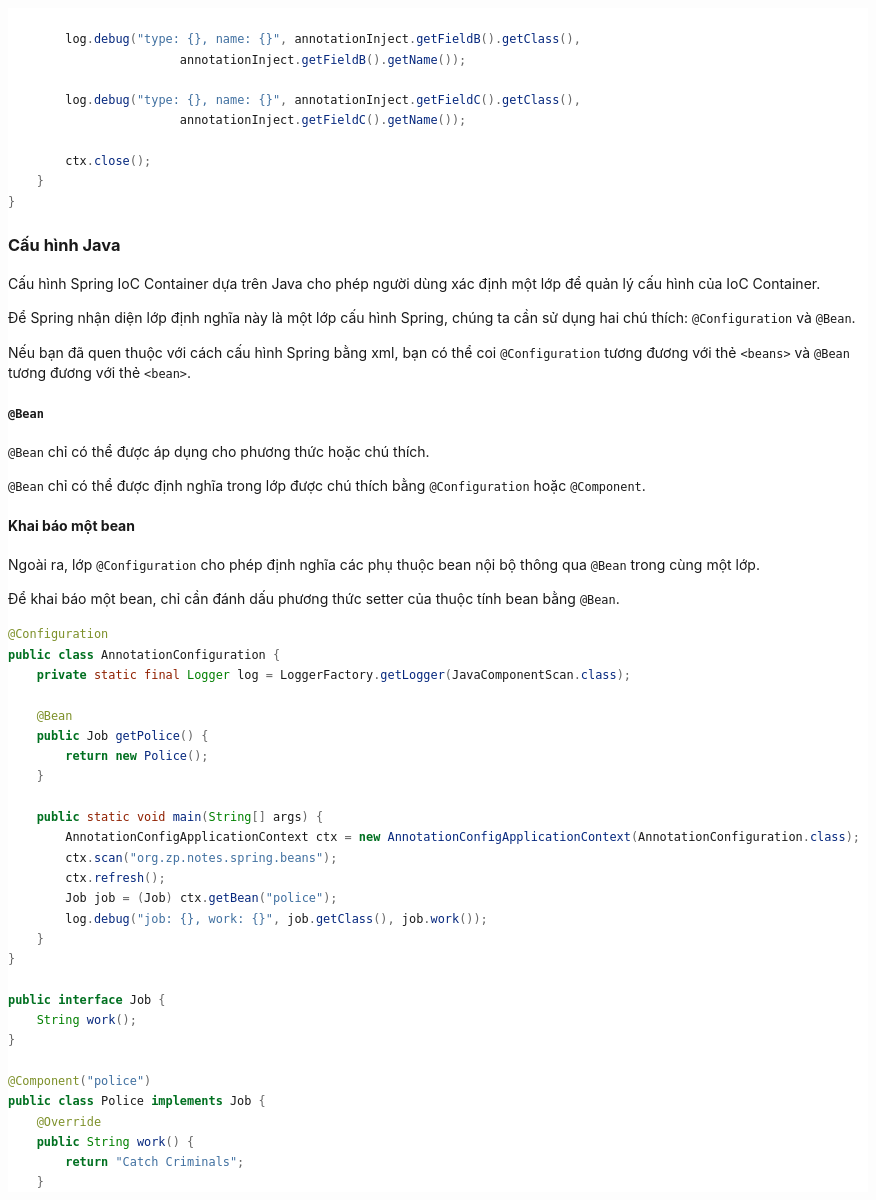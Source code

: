 ```java

        log.debug("type: {}, name: {}", annotationInject.getFieldB().getClass(),
                        annotationInject.getFieldB().getName());

        log.debug("type: {}, name: {}", annotationInject.getFieldC().getClass(),
                        annotationInject.getFieldC().getName());

        ctx.close();
    }
}
```

### Cấu hình Java

Cấu hình Spring IoC Container dựa trên Java cho phép người dùng xác định một lớp để quản lý cấu hình của IoC Container.

Để Spring nhận diện lớp định nghĩa này là một lớp cấu hình Spring, chúng ta cần sử dụng hai chú thích: `@Configuration` và `@Bean`.

Nếu bạn đã quen thuộc với cách cấu hình Spring bằng xml, bạn có thể coi `@Configuration` tương đương với thẻ `<beans>` và `@Bean` tương đương với thẻ `<bean>`.

#### `@Bean`

`@Bean` chỉ có thể được áp dụng cho phương thức hoặc chú thích.

`@Bean` chỉ có thể được định nghĩa trong lớp được chú thích bằng `@Configuration` hoặc `@Component`.

#### Khai báo một bean

Ngoài ra, lớp `@Configuration` cho phép định nghĩa các phụ thuộc bean nội bộ thông qua `@Bean` trong cùng một lớp.

Để khai báo một bean, chỉ cần đánh dấu phương thức setter của thuộc tính bean bằng `@Bean`.

```java
@Configuration
public class AnnotationConfiguration {
    private static final Logger log = LoggerFactory.getLogger(JavaComponentScan.class);

    @Bean
    public Job getPolice() {
        return new Police();
    }

    public static void main(String[] args) {
        AnnotationConfigApplicationContext ctx = new AnnotationConfigApplicationContext(AnnotationConfiguration.class);
        ctx.scan("org.zp.notes.spring.beans");
        ctx.refresh();
        Job job = (Job) ctx.getBean("police");
        log.debug("job: {}, work: {}", job.getClass(), job.work());
    }
}

public interface Job {
    String work();
}

@Component("police")
public class Police implements Job {
    @Override
    public String work() {
        return "Catch Criminals";
    }
```
